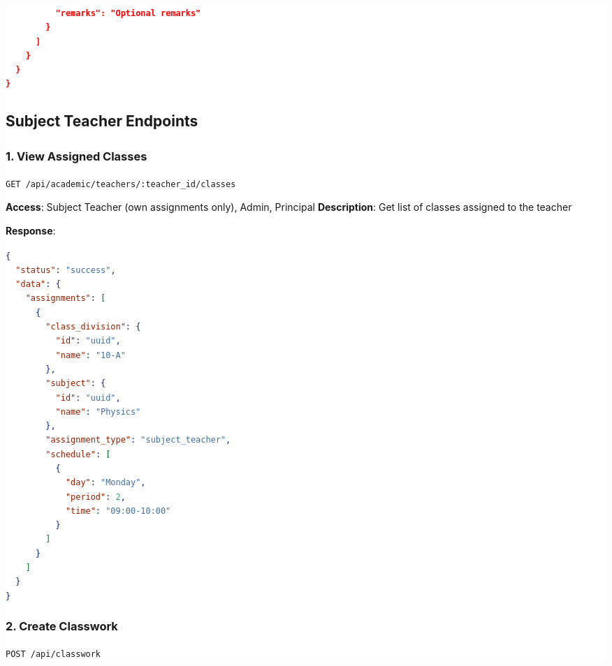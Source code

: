 ```json
          "remarks": "Optional remarks"
        }
      ]
    }
  }
}
```

## Subject Teacher Endpoints

### 1. View Assigned Classes

```http
GET /api/academic/teachers/:teacher_id/classes
```

**Access**: Subject Teacher (own assignments only), Admin, Principal
**Description**: Get list of classes assigned to the teacher

**Response**:

```json
{
  "status": "success",
  "data": {
    "assignments": [
      {
        "class_division": {
          "id": "uuid",
          "name": "10-A"
        },
        "subject": {
          "id": "uuid",
          "name": "Physics"
        },
        "assignment_type": "subject_teacher",
        "schedule": [
          {
            "day": "Monday",
            "period": 2,
            "time": "09:00-10:00"
          }
        ]
      }
    ]
  }
}
```

### 2. Create Classwork

```http
POST /api/classwork
```

